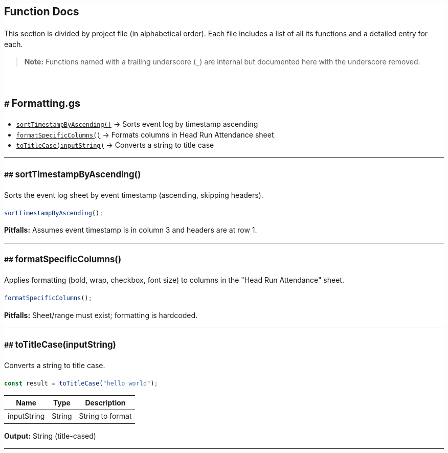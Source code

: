 
## Function Docs

This section is divided by project file (in alphabetical order). Each file includes a list of all its functions and a detailed entry for each.

> **Note:** Functions named with a trailing underscore (`_`) are internal but documented here with the underscore removed.

<br>


### # <big> Formatting.gs </big>
- [`sortTimestampByAscending()`](#sorttimestampbyascending) → Sorts event log by timestamp ascending
- [`formatSpecificColumns()`](#formatspecificcolumns) → Formats columns in Head Run Attendance sheet
- [`toTitleCase(inputString)`](#totitlecaseinputstring) → Converts a string to title case

---

#### ## <big> sortTimestampByAscending() </big>
Sorts the event log sheet by event timestamp (ascending, skipping headers).

```js
sortTimestampByAscending();
```

**Pitfalls:** Assumes event timestamp is in column 3 and headers are at row 1.

---

#### ## <big> formatSpecificColumns() </big>
Applies formatting (bold, wrap, checkbox, font size) to columns in the "Head Run Attendance" sheet.

```js
formatSpecificColumns();
```

**Pitfalls:** Sheet/range must exist; formatting is hardcoded.

---

#### ## <big> toTitleCase(inputString) </big>
Converts a string to title case.

```js
const result = toTitleCase("hello world");
```

| Name        | Type   | Description         |
|-------------|--------|---------------------|
| inputString | String | String to format    |

**Output:** String (title-cased)

---

